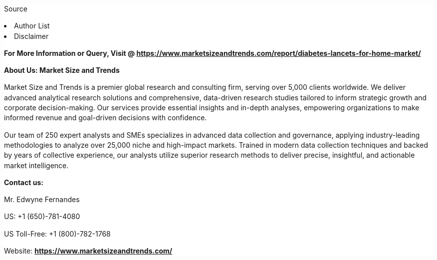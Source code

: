 Source</li><li>Author List</li><li>Disclaimer</li></ul></p><p><strong>For More Information or Query, Visit @ <a href="https://www.marketsizeandtrends.com/report/diabetes-lancets-for-home-market/">https://www.marketsizeandtrends.com/report/diabetes-lancets-for-home-market/</a></strong></p><p><strong>About Us: Market Size and Trends</strong></p><p>Market Size and Trends is a premier global research and consulting firm, serving over 5,000 clients worldwide. We deliver advanced analytical research solutions and comprehensive, data-driven research studies tailored to inform strategic growth and corporate decision-making. Our services provide essential insights and in-depth analyses, empowering organizations to make informed revenue and goal-driven decisions with confidence.</p><p>Our team of 250 expert analysts and SMEs specializes in advanced data collection and governance, applying industry-leading methodologies to analyze over 25,000 niche and high-impact markets. Trained in modern data collection techniques and backed by years of collective experience, our analysts utilize superior research methods to deliver precise, insightful, and actionable market intelligence.</p><p><strong>Contact us:</strong></p><p>Mr. Edwyne Fernandes</p><p>US: +1 (650)-781-4080</p><p>US Toll-Free: +1 (800)-782-1768</p><p>Website: <strong><a href="https://www.marketsizeandtrends.com/">https://www.marketsizeandtrends.com/</a></strong></p>
